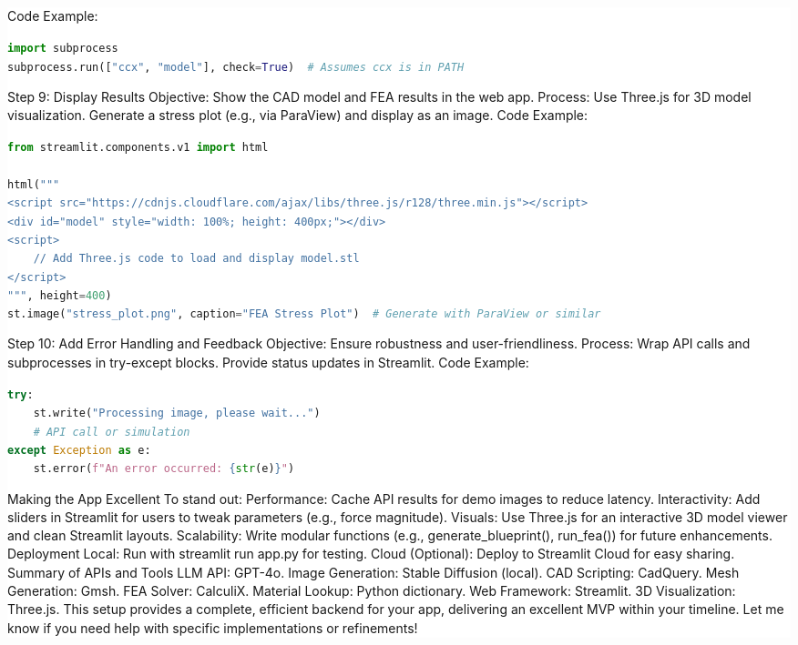 Code Example:
```python
import subprocess
subprocess.run(["ccx", "model"], check=True)  # Assumes ccx is in PATH
```
Step 9: Display Results
Objective: Show the CAD model and FEA results in the web app.
Process:
Use Three.js for 3D model visualization.
Generate a stress plot (e.g., via ParaView) and display as an image.
Code Example:
```python
from streamlit.components.v1 import html

html("""
<script src="https://cdnjs.cloudflare.com/ajax/libs/three.js/r128/three.min.js"></script>
<div id="model" style="width: 100%; height: 400px;"></div>
<script>
    // Add Three.js code to load and display model.stl
</script>
""", height=400)
st.image("stress_plot.png", caption="FEA Stress Plot")  # Generate with ParaView or similar
```
Step 10: Add Error Handling and Feedback
Objective: Ensure robustness and user-friendliness.
Process:
Wrap API calls and subprocesses in try-except blocks.
Provide status updates in Streamlit.
Code Example:
```python
try:
    st.write("Processing image, please wait...")
    # API call or simulation
except Exception as e:
    st.error(f"An error occurred: {str(e)}")
```
Making the App Excellent
To stand out:
Performance: Cache API results for demo images to reduce latency.
Interactivity: Add sliders in Streamlit for users to tweak parameters (e.g., force magnitude).
Visuals: Use Three.js for an interactive 3D model viewer and clean Streamlit layouts.
Scalability: Write modular functions (e.g., generate_blueprint(), run_fea()) for future enhancements.
Deployment
Local: Run with streamlit run app.py for testing.
Cloud (Optional): Deploy to Streamlit Cloud for easy sharing.
Summary of APIs and Tools
LLM API: GPT-4o.
Image Generation: Stable Diffusion (local).
CAD Scripting: CadQuery.
Mesh Generation: Gmsh.
FEA Solver: CalculiX.
Material Lookup: Python dictionary.
Web Framework: Streamlit.
3D Visualization: Three.js.
This setup provides a complete, efficient backend for your app, delivering an excellent MVP within your timeline. Let me know if you need help with specific implementations or refinements!
